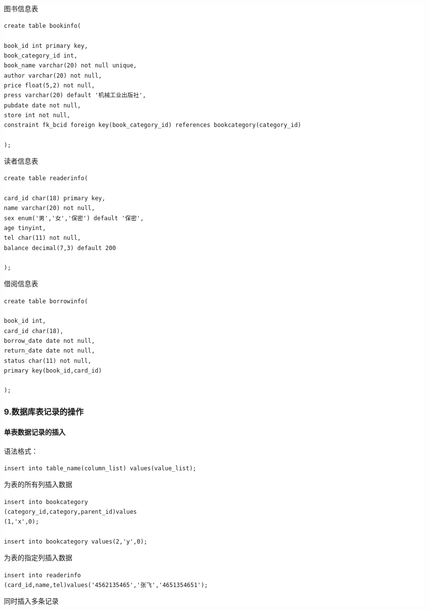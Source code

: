 图书信息表
```
create table bookinfo(

book_id int primary key,
book_category_id int,
book_name varchar(20) not null unique,
author varchar(20) not null,
price float(5,2) not null,
press varchar(20) default '机械工业出版社',
pubdate date not null,
store int not null,
constraint fk_bcid foreign key(book_category_id) references bookcategory(category_id)

);
```

读者信息表
```
create table readerinfo(

card_id char(18) primary key,
name varchar(20) not null,
sex enum('男','女','保密') default '保密',
age tinyint,
tel char(11) not null,
balance decimal(7,3) default 200

);
```

借阅信息表
```
create table borrowinfo(

book_id int,
card_id char(18),
borrow_date date not null,
return_date date not null,
status char(11) not null,
primary key(book_id,card_id)

);
```

### 9.数据库表记录的操作

#### 单表数据记录的插入

语法格式：
```
insert into table_name(column_list) values(value_list);
```
为表的所有列插入数据
```
insert into bookcategory
(category_id,category,parent_id)values
(1,'x',0);

insert into bookcategory values(2,'y',0);
```
为表的指定列插入数据
```
insert into readerinfo
(card_id,name,tel)values('4562135465','张飞','4651354651');
```
同时插入多条记录